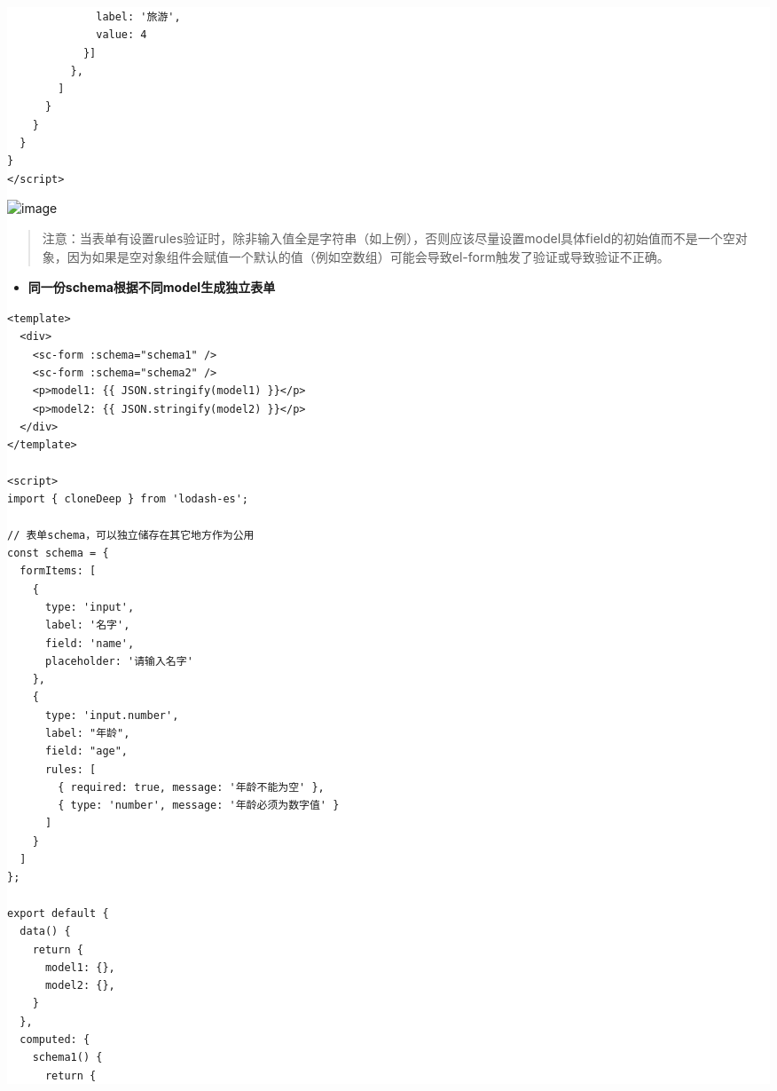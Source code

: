 ```
              label: '旅游',
              value: 4
            }]
          },
        ]
      }
    }
  }
}
</script>
```


![image](http://team.3dxtyun.com/uploads/picture/40/202401/a9c4af7891967ffec63d4c56355b3c3d.jpg)

>  注意：当表单有设置rules验证时，除非输入值全是字符串（如上例），否则应该尽量设置model具体field的初始值而不是一个空对象，因为如果是空对象组件会赋值一个默认的值（例如空数组）可能会导致el-form触发了验证或导致验证不正确。

- **同一份schema根据不同model生成独立表单**


```
<template>
  <div>
    <sc-form :schema="schema1" />
    <sc-form :schema="schema2" />
    <p>model1: {{ JSON.stringify(model1) }}</p>
    <p>model2: {{ JSON.stringify(model2) }}</p>
  </div>
</template>

<script>
import { cloneDeep } from 'lodash-es';

// 表单schema，可以独立储存在其它地方作为公用
const schema = {
  formItems: [
    {
      type: 'input',
      label: '名字',
      field: 'name',
      placeholder: '请输入名字'
    },
    {
      type: 'input.number',
      label: "年龄",
      field: "age",
      rules: [
        { required: true, message: '年龄不能为空' },
        { type: 'number', message: '年龄必须为数字值' }
      ]
    }
  ]
};

export default {
  data() {
    return {
      model1: {},
      model2: {},
    }
  },
  computed: {
    schema1() {
      return {
```